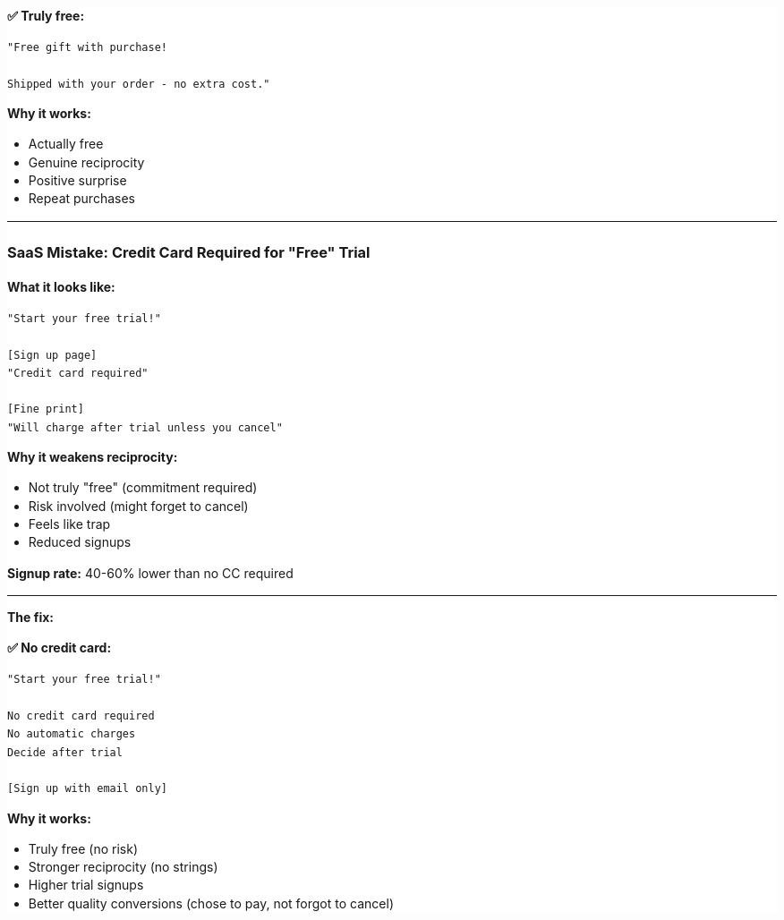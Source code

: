**✅ Truly free:**
```
"Free gift with purchase!

Shipped with your order - no extra cost."
```

**Why it works:**
- Actually free
- Genuine reciprocity
- Positive surprise
- Repeat purchases

---

### SaaS Mistake: Credit Card Required for "Free" Trial

**What it looks like:**
```
"Start your free trial!"

[Sign up page]
"Credit card required"

[Fine print]
"Will charge after trial unless you cancel"
```

**Why it weakens reciprocity:**
- Not truly "free" (commitment required)
- Risk involved (might forget to cancel)
- Feels like trap
- Reduced signups

**Signup rate:** 40-60% lower than no CC required

---

**The fix:**

**✅ No credit card:**
```
"Start your free trial!"

No credit card required
No automatic charges
Decide after trial

[Sign up with email only]
```

**Why it works:**
- Truly free (no risk)
- Stronger reciprocity (no strings)
- Higher trial signups
- Better quality conversions (chose to pay, not forgot to cancel)
